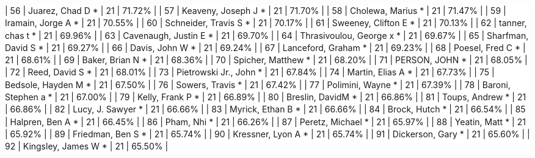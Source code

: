 |  56  | Juarez, Chad D \* |  21 |  71.72% |
|  57  | Keaveny, Joseph J \* |  21 |  71.70% |
|  58  | Cholewa, Marius \* |  21 |  71.47% |
|  59  | Iramain, Jorge A \* |  21 |  70.55% |
|  60  | Schneider, Travis S \* |  21 |  70.17% |
|  61  | Sweeney, Clifton E \* |  21 |  70.13% |
|  62  | tanner, chas t \* |  21 |  69.96% |
|  63  | Cavenaugh, Justin E \* |  21 |  69.70% |
|  64  | Thrasivoulou, George x \* |  21 |  69.67% |
|  65  | Sharfman, David S \* |  21 |  69.27% |
|  66  | Davis, John W \* |  21 |  69.24% |
|  67  | Lanceford, Graham \* |  21 |  69.23% |
|  68  | Poesel, Fred C \* |  21 |  68.61% |
|  69  | Baker, Brian N \* |  21 |  68.36% |
|  70  | Spicher, Matthew \* |  21 |  68.20% |
|  71  | PERSON, JOHN \* |  21 |  68.05% |
|  72  | Reed, David S \* |  21 |  68.01% |
|  73  | Pietrowski Jr., John \* |  21 |  67.84% |
|  74  | Martin, Elias A \* |  21 |  67.73% |
|  75  | Bedsole, Hayden M \* |  21 |  67.50% |
|  76  | Sowers, Travis \* |  21 |  67.42% |
|  77  | Polimini, Wayne \* |  21 |  67.39% |
|  78  | Baroni, Stephen a \* |  21 |  67.00% |
|  79  | Kelly, Frank P \* |  21 |  66.89% |
|  80  | Breslin, DavidM \* |  21 |  66.86% |
|  81  | Toups, Andrew \* |  21 |  66.86% |
|  82  | Lucy, J. Sawyer \* |  21 |  66.66% |
|  83  | Myrick, Ethan B \* |  21 |  66.66% |
|  84  | Brock, Hutch \* |  21 |  66.54% |
|  85  | Halpren, Ben A \* |  21 |  66.45% |
|  86  | Pham, Nhi \* |  21 |  66.26% |
|  87  | Peretz, Michael \* |  21 |  65.97% |
|  88  | Yeatin, Matt \* |  21 |  65.92% |
|  89  | Friedman, Ben S \* |  21 |  65.74% |
|  90  | Kressner, Lyon A \* |  21 |  65.74% |
|  91  | Dickerson, Gary \* |  21 |  65.60% |
|  92  | Kingsley, James W \* |  21 |  65.50% |